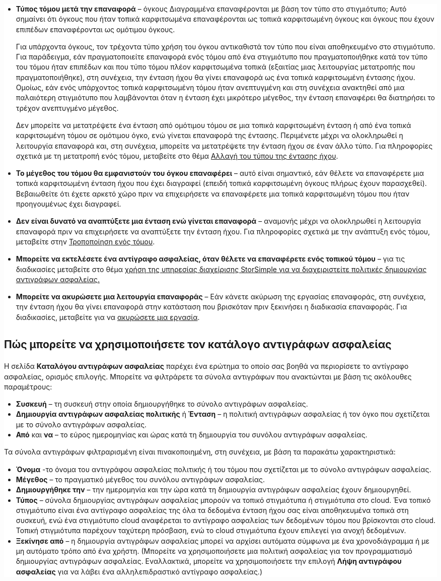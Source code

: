 - **Τύπος τόμου μετά την επαναφορά** – όγκους Διαγραμμένα επαναφέρονται με βάση τον τύπο στο στιγμιότυπο; Αυτό σημαίνει ότι όγκους που ήταν τοπικά καρφιτσωμένα επαναφέρονται ως τοπικά καρφιτσωμένη όγκους και όγκους που έχουν επιπέδων επαναφέρονται ως ομότιμου όγκους.

    Για υπάρχοντα όγκους, τον τρέχοντα τύπο χρήση του όγκου αντικαθιστά τον τύπο που είναι αποθηκευμένο στο στιγμιότυπο. Για παράδειγμα, εάν πραγματοποιείτε επαναφορά ενός τόμου από ένα στιγμιότυπο που πραγματοποιήθηκε κατά τον τύπο του τόμου ήταν επιπέδων και που τύπο τόμου πλέον καρφιτσωμένα τοπικά (εξαιτίας μιας λειτουργίας μετατροπής που πραγματοποιήθηκε), στη συνέχεια, την ένταση ήχου θα γίνει επαναφορά ως ένα τοπικά καρφιτσωμένη έντασης ήχου. Ομοίως, εάν ενός υπάρχοντος τοπικά καρφιτσωμένη τόμου ήταν ανεπτυγμένη και στη συνέχεια ανακτηθεί από μια παλαιότερη στιγμιότυπο που λαμβάνονται όταν η ένταση έχει μικρότερο μέγεθος, την ένταση επαναφέρει θα διατηρήσει το τρέχον ανεπτυγμένο μέγεθος.

    Δεν μπορείτε να μετατρέψετε ένα ένταση από ομότιμου τόμου σε μια τοπικά καρφιτσωμένη ένταση ή από ένα τοπικά καρφιτσωμένη τόμου σε ομότιμου όγκο, ενώ γίνεται επαναφορά της έντασης. Περιμένετε μέχρι να ολοκληρωθεί η λειτουργία επαναφορά και, στη συνέχεια, μπορείτε να μετατρέψετε την ένταση ήχου σε έναν άλλο τύπο. Για πληροφορίες σχετικά με τη μετατροπή ενός τόμου, μεταβείτε στο θέμα [Αλλαγή του τύπου της έντασης ήχου](storsimple-manage-volumes-u2.md#change-the-volume-type). 

- **Το μέγεθος του τόμου θα εμφανιστούν του όγκου επαναφέρει** – αυτό είναι σημαντικό, εάν θέλετε να επαναφέρετε μια τοπικά καρφιτσωμένη ένταση ήχου που έχει διαγραφεί (επειδή τοπικά καρφιτσωμένη όγκους πλήρως έχουν παρασχεθεί). Βεβαιωθείτε ότι έχετε αρκετό χώρο πριν να επιχειρήσετε να επαναφέρετε μια τοπικά καρφιτσωμένη τόμου που ήταν προηγουμένως έχει διαγραφεί. 

- **Δεν είναι δυνατό να αναπτύξετε μια ένταση ενώ γίνεται επαναφορά** – αναμονής μέχρι να ολοκληρωθεί η λειτουργία επαναφορά πριν να επιχειρήσετε να αναπτύξετε την ένταση ήχου. Για πληροφορίες σχετικά με την ανάπτυξη ενός τόμου, μεταβείτε στην [Τροποποίηση ενός τόμου](storsimple-manage-volumes-u2.md#modify-a-volume).

- **Μπορείτε να εκτελέσετε ένα αντίγραφο ασφαλείας, όταν θέλετε να επαναφέρετε ενός τοπικού τόμου** – για τις διαδικασίες μεταβείτε στο θέμα [χρήση της υπηρεσίας διαχείρισης StorSimple για να διαχειριστείτε πολιτικές δημιουργίας αντιγράφων ασφαλείας.](storsimple-manage-backup-policies.md)

- **Μπορείτε να ακυρώσετε μια λειτουργία επαναφοράς** – Εάν κάνετε ακύρωση της εργασίας επαναφοράς, στη συνέχεια, την ένταση ήχου θα γίνει επαναφορά στην κατάσταση που βρισκόταν πριν ξεκινήσει η διαδικασία επαναφοράς. Για διαδικασίες, μεταβείτε για να [ακυρώσετε μια εργασία](storsimple-manage-jobs-u2.md#cancel-a-job).

## <a name="how-to-use-the-backup-catalog"></a>Πώς μπορείτε να χρησιμοποιήσετε τον κατάλογο αντιγράφων ασφαλείας

Η σελίδα **Καταλόγου αντιγράφων ασφαλείας** παρέχει ένα ερώτημα το οποίο σας βοηθά να περιορίσετε το αντίγραφο ασφαλείας, ορισμός επιλογής. Μπορείτε να φιλτράρετε τα σύνολα αντιγράφων που ανακτώνται με βάση τις ακόλουθες παραμέτρους:

- **Συσκευή** – τη συσκευή στην οποία δημιουργήθηκε το σύνολο αντιγράφων ασφαλείας.
- **Δημιουργία αντιγράφων ασφαλείας πολιτικής** ή **Ένταση** – η πολιτική αντιγράφων ασφαλείας ή τον όγκο που σχετίζεται με το σύνολο αντιγράφων ασφαλείας.
- **Από** και **να** – το εύρος ημερομηνίας και ώρας κατά τη δημιουργία του συνόλου αντιγράφων ασφαλείας.

Τα σύνολα αντιγράφων φιλτραρισμένη είναι πινακοποιημένη, στη συνέχεια, με βάση τα παρακάτω χαρακτηριστικά:

- **Όνομα** -το όνομα του αντιγράφου ασφαλείας πολιτικής ή του τόμου που σχετίζεται με το σύνολο αντιγράφων ασφαλείας.
- **Μέγεθος** – το πραγματικό μέγεθος του συνόλου αντιγράφων ασφαλείας.
- **Δημιουργήθηκε την** – την ημερομηνία και την ώρα κατά τη δημιουργία αντιγράφων ασφαλείας έχουν δημιουργηθεί. 
- **Τύπος** – σύνολα δημιουργίας αντιγράφων ασφαλείας μπορούν να τοπικό στιγμιότυπα ή στιγμιότυπα στο cloud. Ένα τοπικό στιγμιότυπο είναι ένα αντίγραφο ασφαλείας της όλα τα δεδομένα ένταση ήχου σας είναι αποθηκευμένα τοπικά στη συσκευή, ενώ ένα στιγμιότυπο cloud αναφέρεται το αντίγραφο ασφαλείας των δεδομένων τόμου που βρίσκονται στο cloud. Τοπική στιγμιότυπα παρέχουν ταχύτερη πρόσβαση, ενώ το cloud στιγμιότυπα έχουν επιλεγεί για ανοχή δεδομένων.
- **Ξεκίνησε από** – η δημιουργία αντιγράφων ασφαλείας μπορεί να αρχίσει αυτόματα σύμφωνα με ένα χρονοδιάγραμμα ή με μη αυτόματο τρόπο από ένα χρήστη. (Μπορείτε να χρησιμοποιήσετε μια πολιτική ασφαλείας για τον προγραμματισμό δημιουργίας αντιγράφων ασφαλείας. Εναλλακτικά, μπορείτε να χρησιμοποιήσετε την επιλογή **Λήψη αντιγράφου ασφαλείας** για να λάβει ένα αλληλεπιδραστικό αντίγραφο ασφαλείας.)
